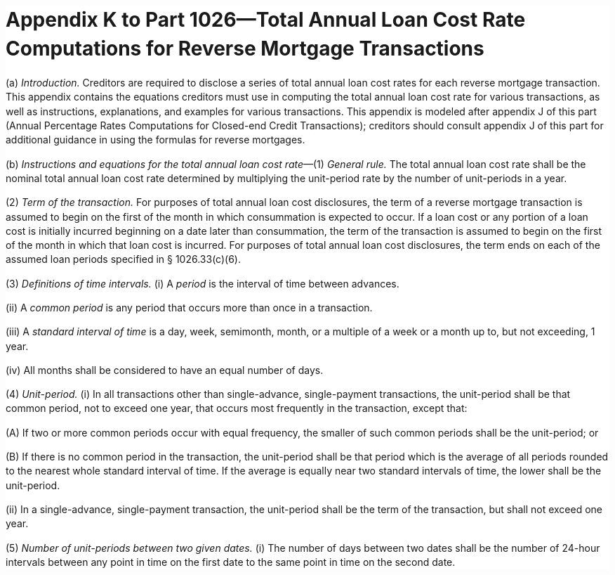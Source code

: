 # Appendix K to Part 1026—Total Annual Loan Cost Rate Computations for Reverse Mortgage Transactions


(a) *Introduction.* Creditors are required to disclose a series of total annual loan cost rates for each reverse mortgage transaction. This appendix contains the equations creditors must use in computing the total annual loan cost rate for various transactions, as well as instructions, explanations, and examples for various transactions. This appendix is modeled after appendix J of this part (Annual Percentage Rates Computations for Closed-end Credit Transactions); creditors should consult appendix J of this part for additional guidance in using the formulas for reverse mortgages.


(b) *Instructions and equations for the total annual loan cost rate*—(1) *General rule.* The total annual loan cost rate shall be the nominal total annual loan cost rate determined by multiplying the unit-period rate by the number of unit-periods in a year.


(2) *Term of the transaction.* For purposes of total annual loan cost disclosures, the term of a reverse mortgage transaction is assumed to begin on the first of the month in which consummation is expected to occur. If a loan cost or any portion of a loan cost is initially incurred beginning on a date later than consummation, the term of the transaction is assumed to begin on the first of the month in which that loan cost is incurred. For purposes of total annual loan cost disclosures, the term ends on each of the assumed loan periods specified in § 1026.33(c)(6).


(3) *Definitions of time intervals.* (i) A *period* is the interval of time between advances.


(ii) A *common period* is any period that occurs more than once in a transaction.


(iii) A *standard interval of time* is a day, week, semimonth, month, or a multiple of a week or a month up to, but not exceeding, 1 year.


(iv) All months shall be considered to have an equal number of days.


(4) *Unit-period.* (i) In all transactions other than single-advance, single-payment transactions, the unit-period shall be that common period, not to exceed one year, that occurs most frequently in the transaction, except that:


(A) If two or more common periods occur with equal frequency, the smaller of such common periods shall be the unit-period; or


(B) If there is no common period in the transaction, the unit-period shall be that period which is the average of all periods rounded to the nearest whole standard interval of time. If the average is equally near two standard intervals of time, the lower shall be the unit-period.


(ii) In a single-advance, single-payment transaction, the unit-period shall be the term of the transaction, but shall not exceed one year.


(5) *Number of unit-periods between two given dates.* (i) The number of days between two dates shall be the number of 24-hour intervals between any point in time on the first date to the same point in time on the second date.

